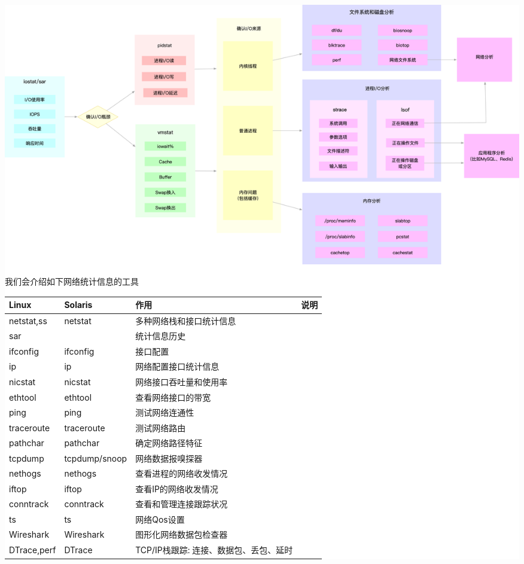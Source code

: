 ![disk_relation](/images/linux_pf/disk_relation.png)

我们会介绍如下网络统计信息的工具

|Linux|Solaris|作用|说明|
|:---|:---|:---|:---|
|netstat,ss|netstat|多种网络栈和接口统计信息||
|sar||统计信息历史||
|ifconfig|ifconfig|接口配置||
|ip|ip|网络配置接口统计信息||
|nicstat|nicstat|网络接口吞吐量和使用率||
|ethtool|ethtool|查看网络接口的带宽|
|ping|ping|测试网络连通性||
|traceroute|traceroute|测试网络路由||
|pathchar|pathchar|确定网络路径特征||
|tcpdump|tcpdump/snoop|网络数据报嗅探器||
|nethogs|nethogs|查看进程的网络收发情况||
|iftop|iftop|查看IP的网络收发情况||
|conntrack|conntrack|查看和管理连接跟踪状况||
|ts|ts|网络Qos设置||
|Wireshark|Wireshark|图形化网络数据包检查器||
|DTrace,perf|DTrace|TCP/IP栈跟踪: 连接、数据包、丢包、延时||
